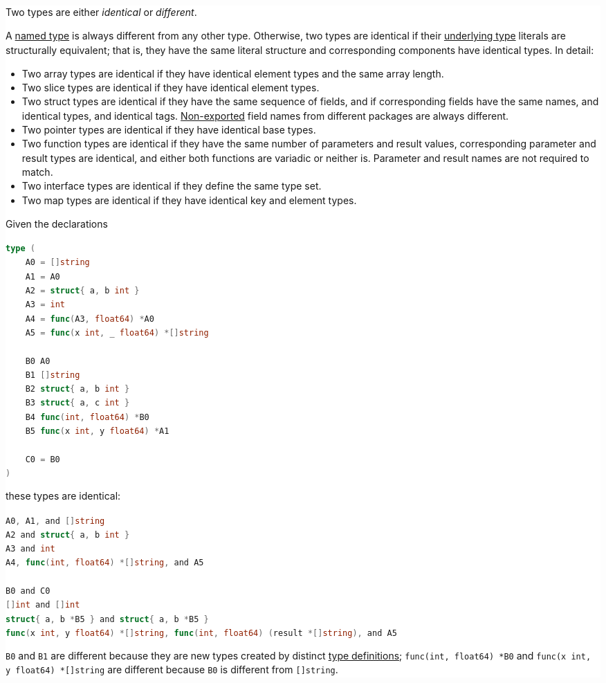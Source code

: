 Two types are either _identical_ or _different_.

A [named type](#types) is always different from any other type. Otherwise, two types are identical if their [underlying type](#underlying-types) literals are structurally equivalent; that is, they have the same literal structure and corresponding components have identical types. In detail:

* Two array types are identical if they have identical element types and the same array length.
* Two slice types are identical if they have identical element types.
* Two struct types are identical if they have the same sequence of fields, and if corresponding fields have the same names, and identical types, and identical tags. [Non-exported](#exported-identifiers) field names from different packages are always different.
* Two pointer types are identical if they have identical base types.
* Two function types are identical if they have the same number of parameters and result values, corresponding parameter and result types are identical, and either both functions are variadic or neither is. Parameter and result names are not required to match.
* Two interface types are identical if they define the same type set.
* Two map types are identical if they have identical key and element types.

Given the declarations

```go
type (
	A0 = []string
	A1 = A0
	A2 = struct{ a, b int }
	A3 = int
	A4 = func(A3, float64) *A0
	A5 = func(x int, _ float64) *[]string

	B0 A0
	B1 []string
	B2 struct{ a, b int }
	B3 struct{ a, c int }
	B4 func(int, float64) *B0
	B5 func(x int, y float64) *A1

	C0 = B0
)
```

these types are identical:

```go
A0, A1, and []string
A2 and struct{ a, b int }
A3 and int
A4, func(int, float64) *[]string, and A5

B0 and C0
[]int and []int
struct{ a, b *B5 } and struct{ a, b *B5 }
func(x int, y float64) *[]string, func(int, float64) (result *[]string), and A5
```

`B0` and `B1` are different because they are new types created by distinct [type definitions](#type-definitions); `func(int, float64) *B0` and `func(x int, y float64) *[]string` are different because `B0` is different from `[]string`.
